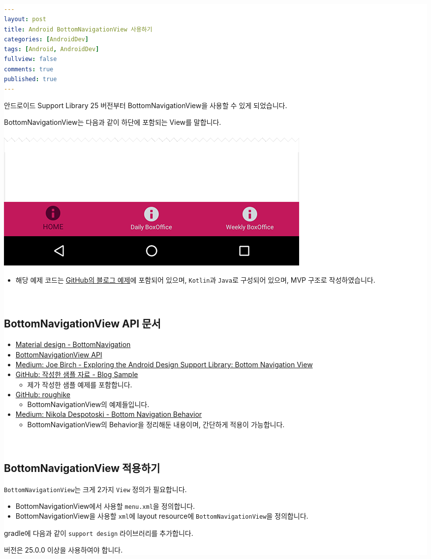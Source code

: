 ```yaml
---
layout: post
title: Android BottomNavigationView 사용하기
categories: [AndroidDev]
tags: [Android, AndroidDev]
fullview: false
comments: true
published: true
---
```


안드로이드 Support Library 25 버전부터 BottomNavigationView을 사용할 수 있게 되었습니다.

BottomNavigationView는 다음과 같이 하단에 포함되는 View를 말합니다.

![bottom_sample_01]

- 해당 예제 코드는 [GitHub의 블로그 예제](https://github.com/taehwandev/Android-BlogExample/tree/BottomNavigation-Sample)에 포함되어 있으며, `Kotlin`과 `Java`로 구성되어 있으며, MVP 구조로 작성하였습니다.


<br />

## BottomNavigationView API 문서

- [Material design - BottomNavigation](https://material.google.com/components/bottom-navigation.html)
- [BottomNavigationView API](https://developer.android.com/reference/android/support/design/widget/BottomNavigationView.html)
- [Medium: Joe Birch - Exploring the Android Design Support Library: Bottom Navigation View](https://medium.com/@hitherejoe/exploring-the-android-design-support-library-bottom-navigation-drawer-548de699e8e0#.5fmqss50n)
- [GitHub: 작성한 샘플 자료 - Blog Sample](https://github.com/taehwandev/Android-BlogExample/tree/BottomNavigation-Sample)
	- 제가 작성한 샘플 예제를 포함합니다.
- [GitHub: roughike](https://github.com/roughike/BottomBar)
	- BottomNavigationView의 예제들입니다.
- [Medium: Nikola Despotoski - Bottom Navigation Behavior](https://medium.com/@nullthemall/bottom-navigation-behavior-388b9b206667#.82r4hv9e7)
	- BottomNavigationView의 Behavior을 정리해둔 내용이며, 간단하게 적용이 가능합니다.


<br />

## BottomNavigationView 적용하기

`BottomNavigationView`는 크게 2가지 `View` 정의가 필요합니다.

- BottomNavigationView에서 사용할 `menu.xml`을 정의합니다.
- BottomNavigationView을 사용할 `xml`에 layout resource에 `BottomNavigationView`을 정의합니다.

gradle에 다음과 같이 `support design` 라이브러리를 추가합니다.

버전은 25.0.0 이상을 사용하여야 합니다.


[bottom_sample_01]: /images/2016/2016-12-16-Android-BottomNavigationView-Intro/bottom_sample_01.png
[bottom_sample_02]: /images/2016/2016-12-16-Android-BottomNavigationView-Intro/bottom_sample_02.png
[components_bottomnavigation_style8]: /images/2016/2016-12-16-Android-BottomNavigationView-Intro/components_bottomnavigation_style8.png
[Behavior]: /images/2016/2016-12-16-Android-BottomNavigationView-Intro/Behavior.gif
[bottomNavigation]: /images/2016/2016-12-16-Android-BottomNavigationView-Intro/bottomNavigation.gif